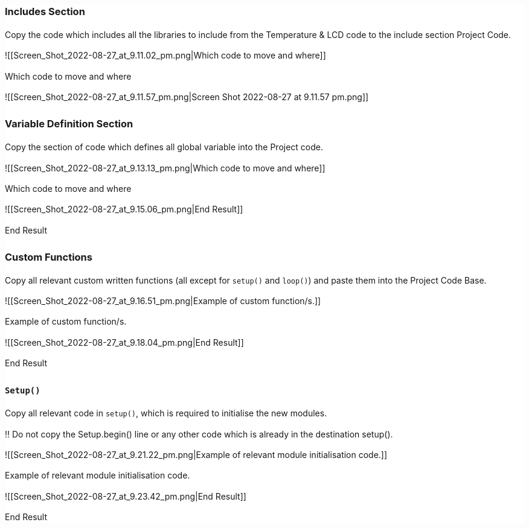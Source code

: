 
### Includes Section

Copy the code which includes all the libraries to include from the Temperature & LCD code to the include section Project Code.

![[Screen_Shot_2022-08-27_at_9.11.02_pm.png|Which code to move and where]]

Which code to move and where

![[Screen_Shot_2022-08-27_at_9.11.57_pm.png|Screen Shot 2022-08-27 at 9.11.57 pm.png]]

### Variable Definition Section

Copy the section of code which defines all global variable into the Project code.

![[Screen_Shot_2022-08-27_at_9.13.13_pm.png|Which code to move and where]]

Which code to move and where

![[Screen_Shot_2022-08-27_at_9.15.06_pm.png|End Result]]

End Result

### Custom Functions

Copy all relevant custom written functions (all except for `setup()` and `loop()`) and paste them into the Project Code Base.

![[Screen_Shot_2022-08-27_at_9.16.51_pm.png|Example of custom function/s.]]

Example of custom function/s.

![[Screen_Shot_2022-08-27_at_9.18.04_pm.png|End Result]]

End Result

### `Setup()`

Copy all relevant code in `setup()`, which is required to initialise the new modules.

<aside>
‼️ Do not copy the Setup.begin() line or any other code which is already in the destination setup().

</aside>

![[Screen_Shot_2022-08-27_at_9.21.22_pm.png|Example of relevant module initialisation code.]]

Example of relevant module initialisation code.

![[Screen_Shot_2022-08-27_at_9.23.42_pm.png|End Result]]

End Result
